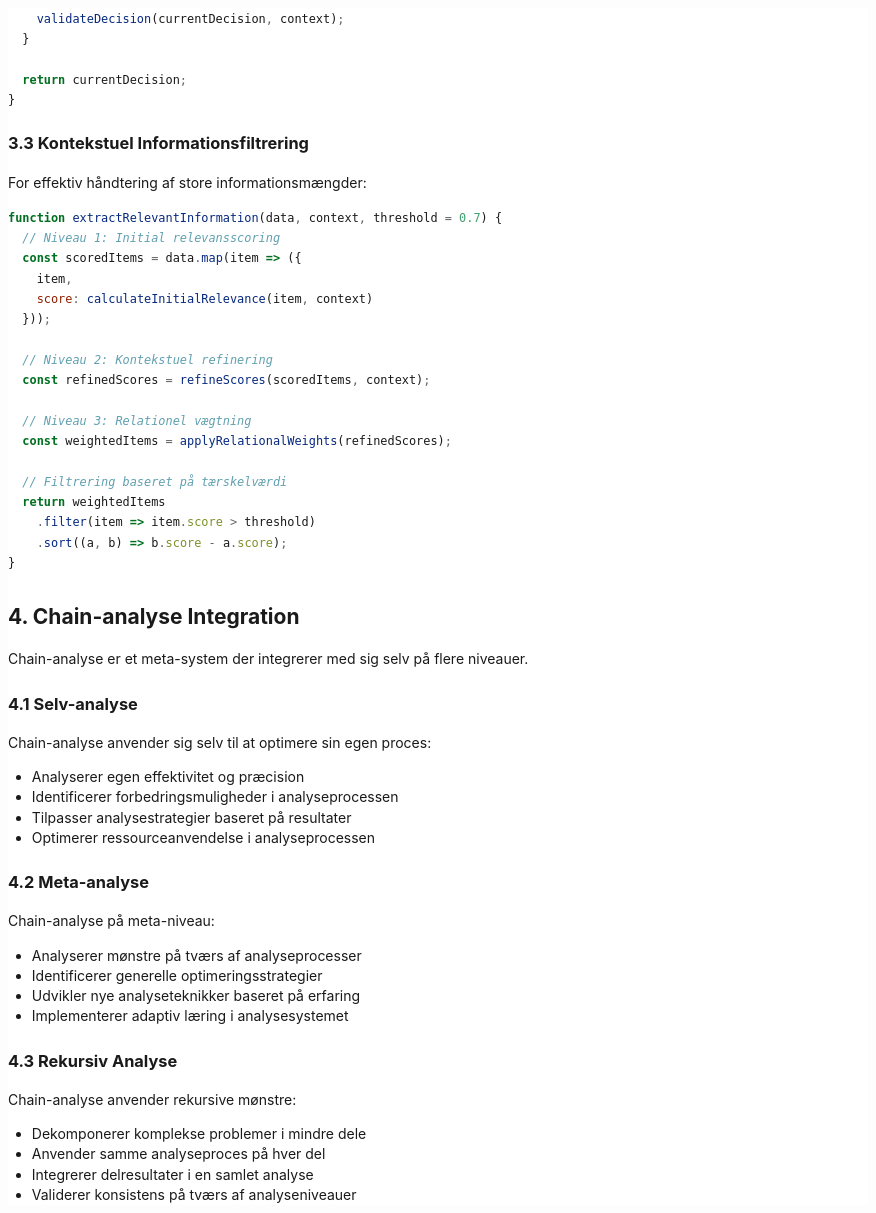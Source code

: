 ```javascript
    validateDecision(currentDecision, context);
  }
  
  return currentDecision;
}
```

### 3.3 Kontekstuel Informationsfiltrering
For effektiv håndtering af store informationsmængder:
```javascript
function extractRelevantInformation(data, context, threshold = 0.7) {
  // Niveau 1: Initial relevansscoring
  const scoredItems = data.map(item => ({
    item,
    score: calculateInitialRelevance(item, context)
  }));
  
  // Niveau 2: Kontekstuel refinering
  const refinedScores = refineScores(scoredItems, context);
  
  // Niveau 3: Relationel vægtning
  const weightedItems = applyRelationalWeights(refinedScores);
  
  // Filtrering baseret på tærskelværdi
  return weightedItems
    .filter(item => item.score > threshold)
    .sort((a, b) => b.score - a.score);
}
```

## 4. Chain-analyse Integration
Chain-analyse er et meta-system der integrerer med sig selv på flere niveauer.

### 4.1 Selv-analyse
Chain-analyse anvender sig selv til at optimere sin egen proces:
- Analyserer egen effektivitet og præcision
- Identificerer forbedringsmuligheder i analyseprocessen
- Tilpasser analysestrategier baseret på resultater
- Optimerer ressourceanvendelse i analyseprocessen

### 4.2 Meta-analyse
Chain-analyse på meta-niveau:
- Analyserer mønstre på tværs af analyseprocesser
- Identificerer generelle optimeringsstrategier
- Udvikler nye analyseteknikker baseret på erfaring
- Implementerer adaptiv læring i analysesystemet

### 4.3 Rekursiv Analyse
Chain-analyse anvender rekursive mønstre:
- Dekomponerer komplekse problemer i mindre dele
- Anvender samme analyseproces på hver del
- Integrerer delresultater i en samlet analyse
- Validerer konsistens på tværs af analyseniveauer
